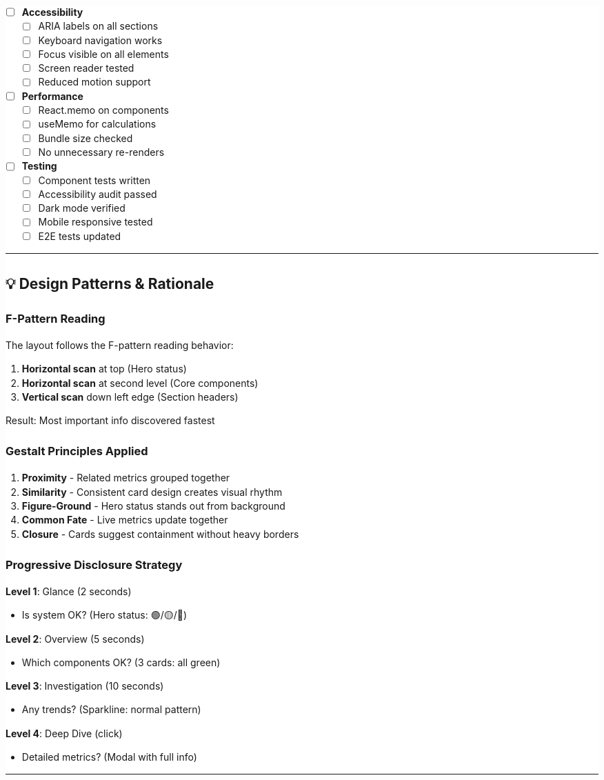 - [ ] **Accessibility**
  - [ ] ARIA labels on all sections
  - [ ] Keyboard navigation works
  - [ ] Focus visible on all elements
  - [ ] Screen reader tested
  - [ ] Reduced motion support

- [ ] **Performance**
  - [ ] React.memo on components
  - [ ] useMemo for calculations
  - [ ] Bundle size checked
  - [ ] No unnecessary re-renders

- [ ] **Testing**
  - [ ] Component tests written
  - [ ] Accessibility audit passed
  - [ ] Dark mode verified
  - [ ] Mobile responsive tested
  - [ ] E2E tests updated

---

## 💡 Design Patterns & Rationale

### F-Pattern Reading

The layout follows the F-pattern reading behavior:
1. **Horizontal scan** at top (Hero status)
2. **Horizontal scan** at second level (Core components)
3. **Vertical scan** down left edge (Section headers)

Result: Most important info discovered fastest

### Gestalt Principles Applied

1. **Proximity** - Related metrics grouped together
2. **Similarity** - Consistent card design creates visual rhythm
3. **Figure-Ground** - Hero status stands out from background
4. **Common Fate** - Live metrics update together
5. **Closure** - Cards suggest containment without heavy borders

### Progressive Disclosure Strategy

**Level 1**: Glance (2 seconds)
- Is system OK? (Hero status: 🟢/🟡/🔴)

**Level 2**: Overview (5 seconds)
- Which components OK? (3 cards: all green)

**Level 3**: Investigation (10 seconds)
- Any trends? (Sparkline: normal pattern)

**Level 4**: Deep Dive (click)
- Detailed metrics? (Modal with full info)

---
